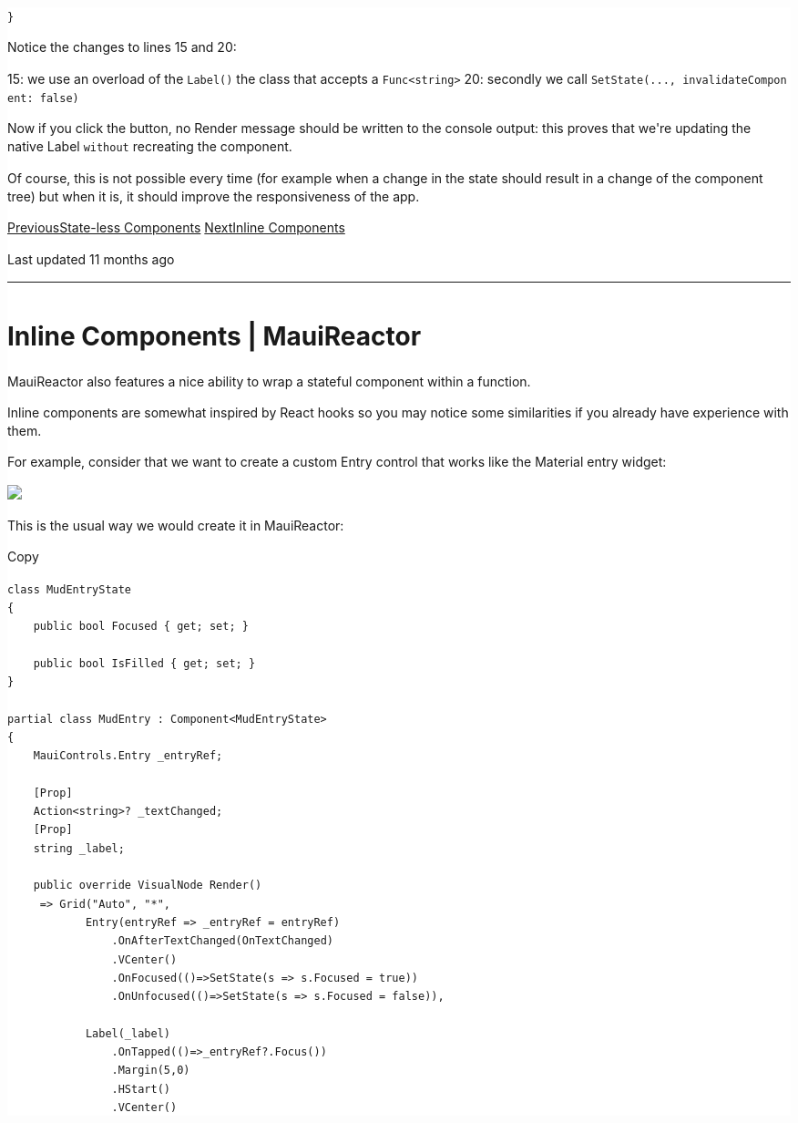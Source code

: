 ```min-w-full inline-grid [grid-template-columns:auto_1fr] py-2 px-2 [counter-reset:line]
}
```

Notice the changes to lines 15 and 20:

15: we use an overload of the `Label()` the class that accepts a `Func<string>`
20: secondly we call `SetState(..., invalidateComponent: false)`

Now if you click the button, no Render message should be written to the console output: this proves that we're updating the native Label `without` recreating the component.

Of course, this is not possible every time (for example when a change in the state should result in a change of the component tree) but when it is, it should improve the responsiveness of the app.

[PreviousState-less Components](/mauireactor/components/state-less-components) [NextInline Components](/mauireactor/components/stateful-components/inline-components)

Last updated 11 months ago

---

# Inline Components | MauiReactor

MauiReactor also features a nice ability to wrap a stateful component within a function.

Inline components are somewhat inspired by React hooks so you may notice some similarities if you already have experience with them.

For example, consider that we want to create a custom Entry control that works like the Material entry widget:

![](https://adospace.gitbook.io/~gitbook/image?url=https%3A%2F%2F877538538-files.gitbook.io%2F%7E%2Ffiles%2Fv0%2Fb%2Fgitbook-x-prod.appspot.com%2Fo%2Fspaces%252Fh1eh1igwiwRzrw2kbxSp%252Fuploads%252FUM88cNylfuaQ5E4Fhnqn%252FTestMudEntry.gif%3Falt%3Dmedia%26token%3Df6b7785a-44fd-4c8c-9327-a4441f25d46f&width=768&dpr=4&quality=100&sign=cc8c835c&sv=2)

This is the usual way we would create it in MauiReactor:

Copy

```min-w-full inline-grid [grid-template-columns:auto_1fr] py-2 px-2 [counter-reset:line]
class MudEntryState
{
    public bool Focused { get; set; }

    public bool IsFilled { get; set; }
}

partial class MudEntry : Component<MudEntryState>
{
    MauiControls.Entry _entryRef;

    [Prop]
    Action<string>? _textChanged;
    [Prop]
    string _label;

    public override VisualNode Render()
     => Grid("Auto", "*",
            Entry(entryRef => _entryRef = entryRef)
                .OnAfterTextChanged(OnTextChanged)
                .VCenter()
                .OnFocused(()=>SetState(s => s.Focused = true))
                .OnUnfocused(()=>SetState(s => s.Focused = false)),

            Label(_label)
                .OnTapped(()=>_entryRef?.Focus())
                .Margin(5,0)
                .HStart()
                .VCenter()
```